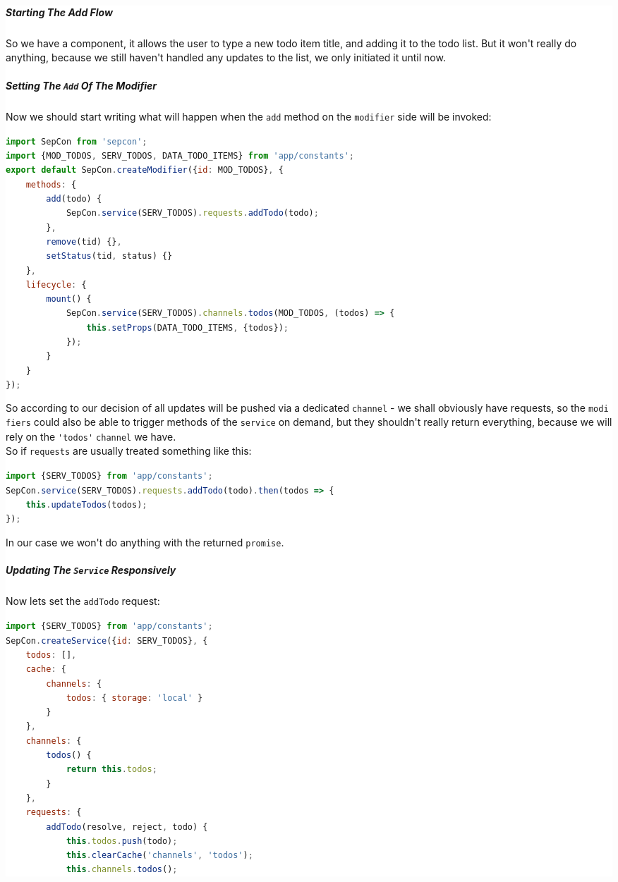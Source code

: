 
##### Starting The Add Flow

So we have a component, it allows the user to type a new todo item title, and adding it to the todo list. But it won't really do anything, because we still haven't handled any updates to the list, we only initiated it until now.

##### Setting The `Add` Of The Modifier

Now we should start writing what will happen when the `add` method on the `modifier` side will be invoked:

```javascript
import SepCon from 'sepcon';
import {MOD_TODOS, SERV_TODOS, DATA_TODO_ITEMS} from 'app/constants';
export default SepCon.createModifier({id: MOD_TODOS}, {
    methods: {
        add(todo) {
            SepCon.service(SERV_TODOS).requests.addTodo(todo);
        },
        remove(tid) {},
        setStatus(tid, status) {}
    },
    lifecycle: {
        mount() {
            SepCon.service(SERV_TODOS).channels.todos(MOD_TODOS, (todos) => {
                this.setProps(DATA_TODO_ITEMS, {todos});
            });
        }
    }
});
```
So according to our decision of all updates will be pushed via a dedicated `channel` - we shall obviously have requests, so the `modifiers` could also be able to trigger methods of the `service` on demand, but they shouldn't really return everything, because we will rely on the `'todos'` `channel` we have.  
So if `requests` are usually treated something like this:
```javascript
import {SERV_TODOS} from 'app/constants';
SepCon.service(SERV_TODOS).requests.addTodo(todo).then(todos => {
    this.updateTodos(todos);
});
``` 
In our case we won't do anything with the returned `promise`.

##### Updating The `Service` Responsively

Now lets set the `addTodo` request:
```javascript
import {SERV_TODOS} from 'app/constants';
SepCon.createService({id: SERV_TODOS}, {
    todos: [],
    cache: {
        channels: {
            todos: { storage: 'local' }
        }
    },
    channels: {
        todos() {
            return this.todos;
        }
    },
    requests: {
        addTodo(resolve, reject, todo) {
            this.todos.push(todo);
            this.clearCache('channels', 'todos');
            this.channels.todos();
```